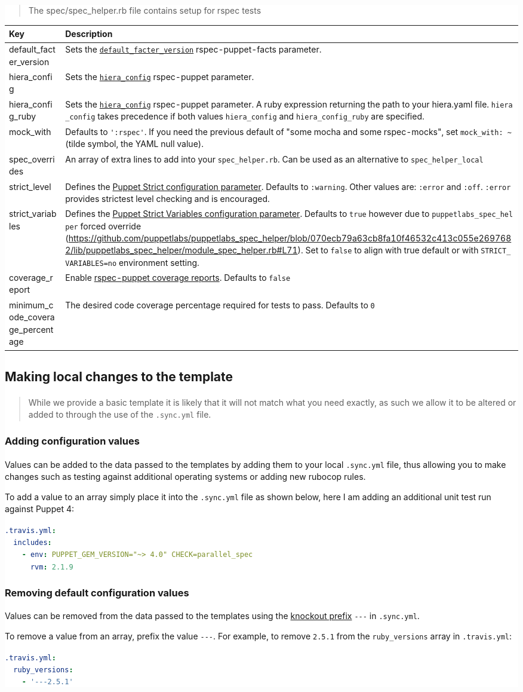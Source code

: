 > The spec/spec_helper.rb file contains setup for rspec tests

| Key            | Description   |
| :------------- |:--------------|
|default_facter_version|Sets the [`default_facter_version`](https://github.com/mcanevet/rspec-puppet-facts#specifying-a-default-facter-version) rspec-puppet-facts parameter.|
|hiera_config|Sets the [`hiera_config`](http://rspec-puppet.com/documentation/configuration/#hiera_config) rspec-puppet parameter.|
|hiera_config_ruby|Sets the [`hiera_config`](http://rspec-puppet.com/documentation/configuration/#hiera_config) rspec-puppet parameter. A ruby expression returning the path to your hiera.yaml file. `hiera_config` takes precedence if both values `hiera_config` and `hiera_config_ruby` are specified. |
|mock_with|Defaults to `':rspec'`. If you need the previous default of "some mocha and some rspec-mocks", set `mock_with: ~` (tilde symbol, the YAML null value).|
|spec_overrides|An array of extra lines to add into your `spec_helper.rb`. Can be used as an alternative to `spec_helper_local`|
|strict_level| Defines the [Puppet Strict configuration parameter](https://puppet.com/docs/puppet/5.4/configuration.html#strict). Defaults to `:warning`. Other values are: `:error` and `:off`. `:error` provides strictest level checking and is encouraged.|
|strict_variables| Defines the [Puppet Strict Variables configuration parameter](https://puppet.com/docs/puppet/5.4/configuration.html#strict_variables). Defaults to `true` however due to `puppetlabs_spec_helper` forced override (https://github.com/puppetlabs/puppetlabs_spec_helper/blob/070ecb79a63cb8fa10f46532c413c055e2697682/lib/puppetlabs_spec_helper/module_spec_helper.rb#L71). Set to `false` to align with true default or with `STRICT_VARIABLES=no` environment setting.|
|coverage_report|Enable [rspec-puppet coverage reports](https://rspec-puppet.com/documentation/coverage/). Defaults to `false`|
|minimum_code_coverage_percentage|The desired code coverage percentage required for tests to pass. Defaults to `0`|

## Making local changes to the template

> While we provide a basic template it is likely that it will not match what you need exactly, as such we allow it to be altered or added to through the use of the `.sync.yml` file.

### Adding configuration values

Values can be added to the data passed to the templates by adding them to your local `.sync.yml` file, thus allowing you to make changes such as testing against additional operating systems or adding new rubocop rules.

To add a value to an array simply place it into the `.sync.yml` file as shown below, here I am adding an additional unit test run against Puppet 4:

```yaml
.travis.yml:
  includes:
    - env: PUPPET_GEM_VERSION="~> 4.0" CHECK=parallel_spec
      rvm: 2.1.9
```

### Removing default configuration values

Values can be removed from the data passed to the templates using the [knockout prefix](https://www.rubydoc.info/gems/puppet/DeepMerge) `---` in `.sync.yml`.

To remove a value from an array, prefix the value `---`. For example, to remove
`2.5.1` from the `ruby_versions` array in `.travis.yml`:

```yaml
.travis.yml:
  ruby_versions:
    - '---2.5.1'
```
